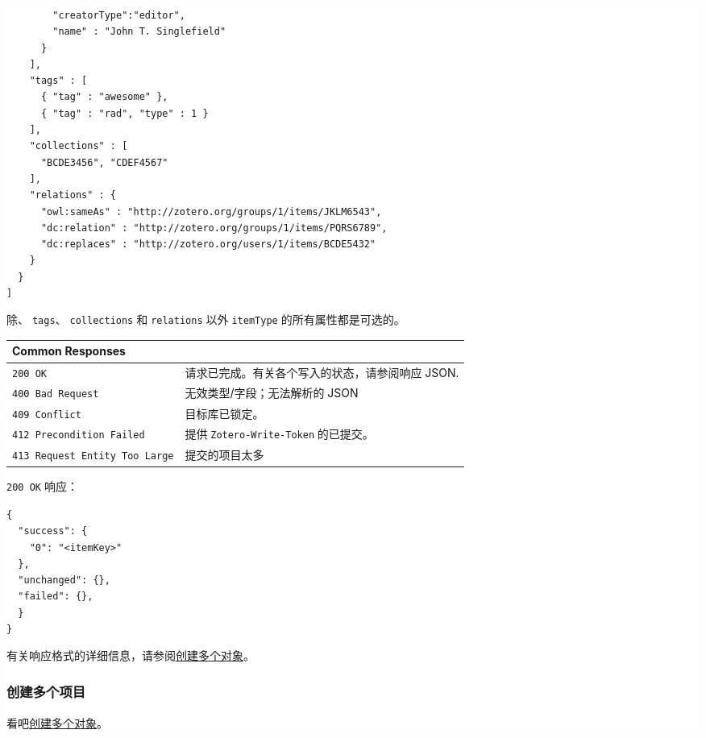```
        "creatorType":"editor",
        "name" : "John T. Singlefield"
      }
    ],
    "tags" : [
      { "tag" : "awesome" },
      { "tag" : "rad", "type" : 1 }
    ],
    "collections" : [
      "BCDE3456", "CDEF4567"
    ],
    "relations" : {
      "owl:sameAs" : "http://zotero.org/groups/1/items/JKLM6543",
      "dc:relation" : "http://zotero.org/groups/1/items/PQRS6789",
      "dc:replaces" : "http://zotero.org/users/1/items/BCDE5432"
    }
  }
]
```

除、 `tags`、 `collections` 和 `relations` 以外 `itemType` 的所有属性都是可选的。

| Common Responses               |                                                  |
| :----------------------------- | ------------------------------------------------ |
| `200 OK`                       | 请求已完成。有关各个写入的状态，请参阅响应 JSON. |
| `400 Bad Request`              | 无效类型/字段；无法解析的 JSON                   |
| `409 Conflict`                 | 目标库已锁定。                                   |
| `412 Precondition Failed`      | 提供 `Zotero-Write-Token` 的已提交。             |
| `413 Request Entity Too Large` | 提交的项目太多                                   |

 `200 OK` 响应：


```
{
  "success": {
    "0": "<itemKey>"
  },
  "unchanged": {},
  "failed": {},
  }
}
```

有关响应格式的详细信息，请参阅[创建多个对象](https://www.zotero.org/support/dev/web_api/v3/write_requests#creating_multiple_objects)。

### 创建多个项目

看吧[创建多个对象](https://www.zotero.org/support/dev/web_api/v3/write_requests#creating_multiple_objects)。
